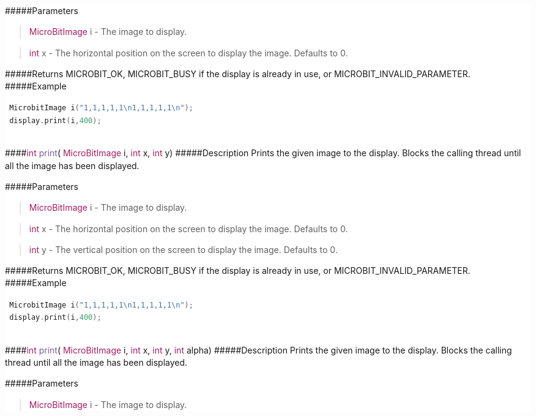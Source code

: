  


#####Parameters

>  <div style='color:#a71d5d; display:inline-block'>MicroBitImage</div> i - The image to display.

>  <div style='color:#a71d5d; display:inline-block'>int</div> x - The horizontal position on the screen to display the image. Defaults to 0.
#####Returns
MICROBIT_OK, MICROBIT_BUSY if the display is already in use, or MICROBIT_INVALID_PARAMETER.
#####Example
```cpp
 MicrobitImage i("1,1,1,1,1\n1,1,1,1,1\n"); 
 display.print(i,400); 
```
<br/>
####<div style='color:#a71d5d; display:inline-block'>int</div> <div style='color:#795da3; display:inline-block'>print</div>( <div style='color:#a71d5d; display:inline-block'>MicroBitImage</div> i,  <div style='color:#a71d5d; display:inline-block'>int</div> x,  <div style='color:#a71d5d; display:inline-block'>int</div> y)
#####Description
Prints the given image to the display. Blocks the calling thread until all the image has been displayed.  

 


#####Parameters

>  <div style='color:#a71d5d; display:inline-block'>MicroBitImage</div> i - The image to display.

>  <div style='color:#a71d5d; display:inline-block'>int</div> x - The horizontal position on the screen to display the image. Defaults to 0.

>  <div style='color:#a71d5d; display:inline-block'>int</div> y - The vertical position on the screen to display the image. Defaults to 0.
#####Returns
MICROBIT_OK, MICROBIT_BUSY if the display is already in use, or MICROBIT_INVALID_PARAMETER.
#####Example
```cpp
 MicrobitImage i("1,1,1,1,1\n1,1,1,1,1\n"); 
 display.print(i,400); 
```
<br/>
####<div style='color:#a71d5d; display:inline-block'>int</div> <div style='color:#795da3; display:inline-block'>print</div>( <div style='color:#a71d5d; display:inline-block'>MicroBitImage</div> i,  <div style='color:#a71d5d; display:inline-block'>int</div> x,  <div style='color:#a71d5d; display:inline-block'>int</div> y,  <div style='color:#a71d5d; display:inline-block'>int</div> alpha)
#####Description
Prints the given image to the display. Blocks the calling thread until all the image has been displayed.  

 


#####Parameters

>  <div style='color:#a71d5d; display:inline-block'>MicroBitImage</div> i - The image to display.
